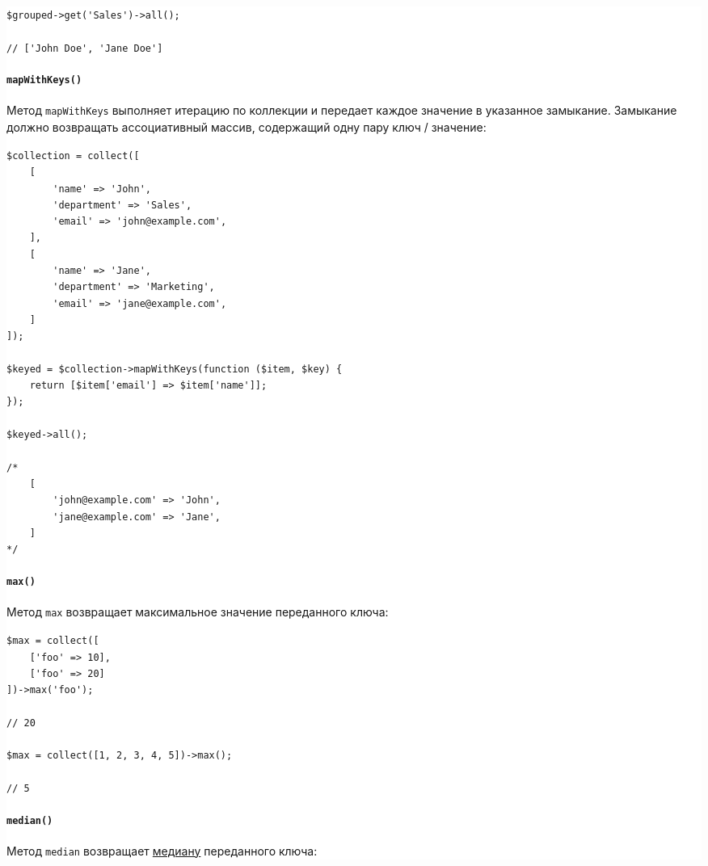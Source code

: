     $grouped->get('Sales')->all();

    // ['John Doe', 'Jane Doe']

<a name="method-mapwithkeys"></a>
#### `mapWithKeys()`

Метод `mapWithKeys` выполняет итерацию по коллекции и передает каждое значение в указанное замыкание. Замыкание должно возвращать ассоциативный массив, содержащий одну пару ключ / значение:

    $collection = collect([
        [
            'name' => 'John',
            'department' => 'Sales',
            'email' => 'john@example.com',
        ],
        [
            'name' => 'Jane',
            'department' => 'Marketing',
            'email' => 'jane@example.com',
        ]
    ]);

    $keyed = $collection->mapWithKeys(function ($item, $key) {
        return [$item['email'] => $item['name']];
    });

    $keyed->all();

    /*
        [
            'john@example.com' => 'John',
            'jane@example.com' => 'Jane',
        ]
    */

<a name="method-max"></a>
#### `max()`

Метод `max` возвращает максимальное значение переданного ключа:

    $max = collect([
        ['foo' => 10],
        ['foo' => 20]
    ])->max('foo');

    // 20

    $max = collect([1, 2, 3, 4, 5])->max();

    // 5

<a name="method-median"></a>
#### `median()`

Метод `median` возвращает [медиану](https://en.wikipedia.org/wiki/Median) переданного ключа:
